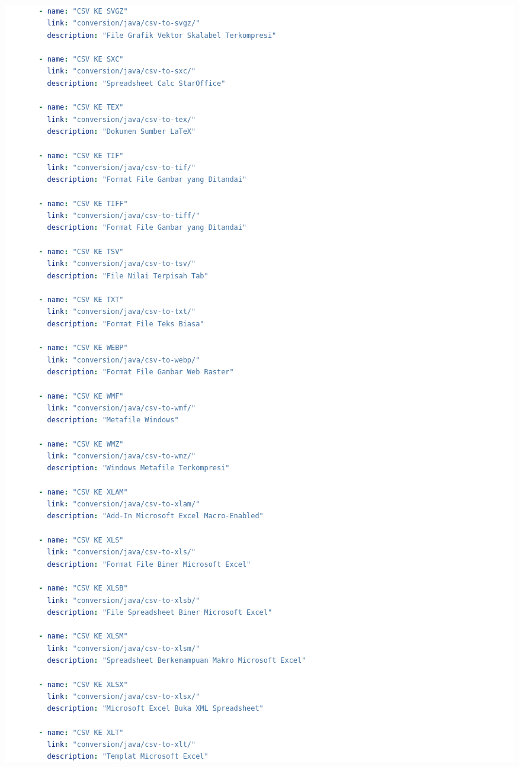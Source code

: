 ```yaml
        - name: "CSV KE SVGZ"
          link: "conversion/java/csv-to-svgz/"
          description: "File Grafik Vektor Skalabel Terkompresi"

        - name: "CSV KE SXC"
          link: "conversion/java/csv-to-sxc/"
          description: "Spreadsheet Calc StarOffice"

        - name: "CSV KE TEX"
          link: "conversion/java/csv-to-tex/"
          description: "Dokumen Sumber LaTeX"

        - name: "CSV KE TIF"
          link: "conversion/java/csv-to-tif/"
          description: "Format File Gambar yang Ditandai"

        - name: "CSV KE TIFF"
          link: "conversion/java/csv-to-tiff/"
          description: "Format File Gambar yang Ditandai"

        - name: "CSV KE TSV"
          link: "conversion/java/csv-to-tsv/"
          description: "File Nilai Terpisah Tab"

        - name: "CSV KE TXT"
          link: "conversion/java/csv-to-txt/"
          description: "Format File Teks Biasa"

        - name: "CSV KE WEBP"
          link: "conversion/java/csv-to-webp/"
          description: "Format File Gambar Web Raster"

        - name: "CSV KE WMF"
          link: "conversion/java/csv-to-wmf/"
          description: "Metafile Windows"

        - name: "CSV KE WMZ"
          link: "conversion/java/csv-to-wmz/"
          description: "Windows Metafile Terkompresi"

        - name: "CSV KE XLAM"
          link: "conversion/java/csv-to-xlam/"
          description: "Add-In Microsoft Excel Macro-Enabled"

        - name: "CSV KE XLS"
          link: "conversion/java/csv-to-xls/"
          description: "Format File Biner Microsoft Excel"

        - name: "CSV KE XLSB"
          link: "conversion/java/csv-to-xlsb/"
          description: "File Spreadsheet Biner Microsoft Excel"

        - name: "CSV KE XLSM"
          link: "conversion/java/csv-to-xlsm/"
          description: "Spreadsheet Berkemampuan Makro Microsoft Excel"

        - name: "CSV KE XLSX"
          link: "conversion/java/csv-to-xlsx/"
          description: "Microsoft Excel Buka XML Spreadsheet"

        - name: "CSV KE XLT"
          link: "conversion/java/csv-to-xlt/"
          description: "Templat Microsoft Excel"
```